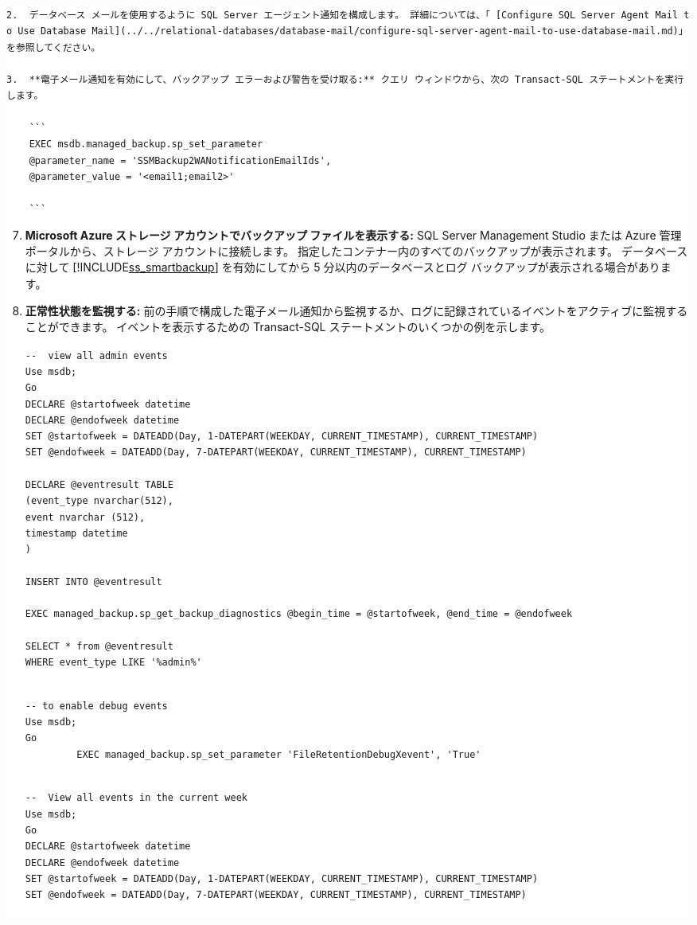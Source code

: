    2.  データベース メールを使用するように SQL Server エージェント通知を構成します。 詳細については、「 [Configure SQL Server Agent Mail to Use Database Mail](../../relational-databases/database-mail/configure-sql-server-agent-mail-to-use-database-mail.md)」を参照してください。  
  
    3.  **電子メール通知を有効にして、バックアップ エラーおよび警告を受け取る:** クエリ ウィンドウから、次の Transact-SQL ステートメントを実行します。  
  
        ```  
        EXEC msdb.managed_backup.sp_set_parameter  
        @parameter_name = 'SSMBackup2WANotificationEmailIds',  
        @parameter_value = '<email1;email2>'  
  
        ```  
  
7.  **Microsoft Azure ストレージ アカウントでバックアップ ファイルを表示する:** SQL Server Management Studio または Azure 管理ポータルから、ストレージ アカウントに接続します。 指定したコンテナー内のすべてのバックアップが表示されます。 データベースに対して [!INCLUDE[ss_smartbackup](../../includes/ss-smartbackup-md.md)] を有効にしてから 5 分以内のデータベースとログ バックアップが表示される場合があります。  
  
8.  **正常性状態を監視する:**  前の手順で構成した電子メール通知から監視するか、ログに記録されているイベントをアクティブに監視することができます。 イベントを表示するための Transact-SQL ステートメントのいくつかの例を示します。  
  
    ```  
    --  view all admin events  
    Use msdb;  
    Go  
    DECLARE @startofweek datetime  
    DECLARE @endofweek datetime  
    SET @startofweek = DATEADD(Day, 1-DATEPART(WEEKDAY, CURRENT_TIMESTAMP), CURRENT_TIMESTAMP)   
    SET @endofweek = DATEADD(Day, 7-DATEPART(WEEKDAY, CURRENT_TIMESTAMP), CURRENT_TIMESTAMP)  
  
    DECLARE @eventresult TABLE  
    (event_type nvarchar(512),  
    event nvarchar (512),  
    timestamp datetime  
    )  
  
    INSERT INTO @eventresult  
  
    EXEC managed_backup.sp_get_backup_diagnostics @begin_time = @startofweek, @end_time = @endofweek  
  
    SELECT * from @eventresult  
    WHERE event_type LIKE '%admin%'  
  
    ```  
  
    ```  
    -- to enable debug events  
    Use msdb;  
    Go  
             EXEC managed_backup.sp_set_parameter 'FileRetentionDebugXevent', 'True'  
  
    ```  
  
    ```  
    --  View all events in the current week  
    Use msdb;  
    Go  
    DECLARE @startofweek datetime  
    DECLARE @endofweek datetime  
    SET @startofweek = DATEADD(Day, 1-DATEPART(WEEKDAY, CURRENT_TIMESTAMP), CURRENT_TIMESTAMP)   
    SET @endofweek = DATEADD(Day, 7-DATEPART(WEEKDAY, CURRENT_TIMESTAMP), CURRENT_TIMESTAMP)  
  